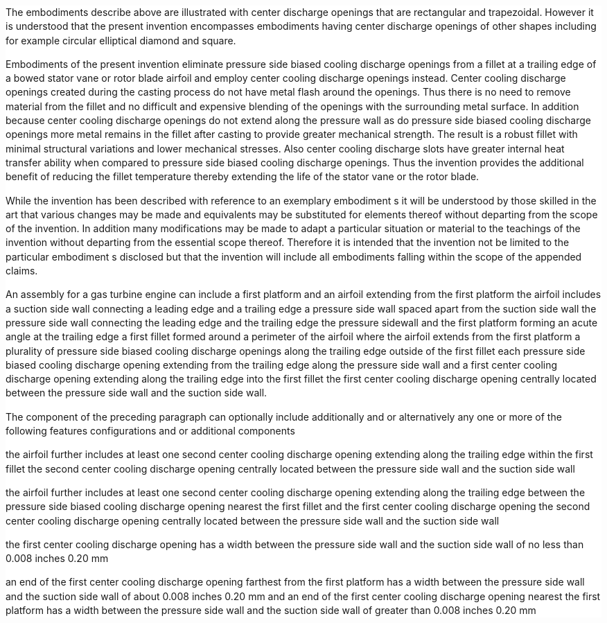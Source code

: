 The embodiments describe above are illustrated with center discharge openings that are rectangular and trapezoidal. However it is understood that the present invention encompasses embodiments having center discharge openings of other shapes including for example circular elliptical diamond and square.

Embodiments of the present invention eliminate pressure side biased cooling discharge openings from a fillet at a trailing edge of a bowed stator vane or rotor blade airfoil and employ center cooling discharge openings instead. Center cooling discharge openings created during the casting process do not have metal flash around the openings. Thus there is no need to remove material from the fillet and no difficult and expensive blending of the openings with the surrounding metal surface. In addition because center cooling discharge openings do not extend along the pressure wall as do pressure side biased cooling discharge openings more metal remains in the fillet after casting to provide greater mechanical strength. The result is a robust fillet with minimal structural variations and lower mechanical stresses. Also center cooling discharge slots have greater internal heat transfer ability when compared to pressure side biased cooling discharge openings. Thus the invention provides the additional benefit of reducing the fillet temperature thereby extending the life of the stator vane or the rotor blade.

While the invention has been described with reference to an exemplary embodiment s it will be understood by those skilled in the art that various changes may be made and equivalents may be substituted for elements thereof without departing from the scope of the invention. In addition many modifications may be made to adapt a particular situation or material to the teachings of the invention without departing from the essential scope thereof. Therefore it is intended that the invention not be limited to the particular embodiment s disclosed but that the invention will include all embodiments falling within the scope of the appended claims.

An assembly for a gas turbine engine can include a first platform and an airfoil extending from the first platform the airfoil includes a suction side wall connecting a leading edge and a trailing edge a pressure side wall spaced apart from the suction side wall the pressure side wall connecting the leading edge and the trailing edge the pressure sidewall and the first platform forming an acute angle at the trailing edge a first fillet formed around a perimeter of the airfoil where the airfoil extends from the first platform a plurality of pressure side biased cooling discharge openings along the trailing edge outside of the first fillet each pressure side biased cooling discharge opening extending from the trailing edge along the pressure side wall and a first center cooling discharge opening extending along the trailing edge into the first fillet the first center cooling discharge opening centrally located between the pressure side wall and the suction side wall.

The component of the preceding paragraph can optionally include additionally and or alternatively any one or more of the following features configurations and or additional components 

the airfoil further includes at least one second center cooling discharge opening extending along the trailing edge within the first fillet the second center cooling discharge opening centrally located between the pressure side wall and the suction side wall 

the airfoil further includes at least one second center cooling discharge opening extending along the trailing edge between the pressure side biased cooling discharge opening nearest the first fillet and the first center cooling discharge opening the second center cooling discharge opening centrally located between the pressure side wall and the suction side wall 

the first center cooling discharge opening has a width between the pressure side wall and the suction side wall of no less than 0.008 inches 0.20 mm 

an end of the first center cooling discharge opening farthest from the first platform has a width between the pressure side wall and the suction side wall of about 0.008 inches 0.20 mm and an end of the first center cooling discharge opening nearest the first platform has a width between the pressure side wall and the suction side wall of greater than 0.008 inches 0.20 mm 
